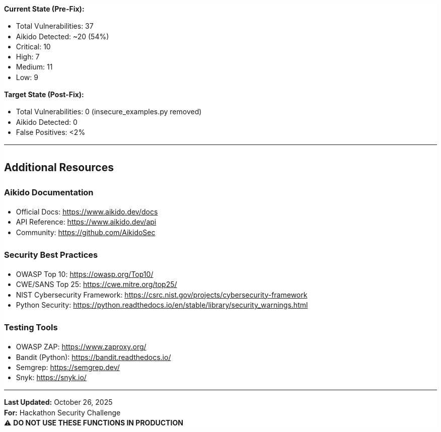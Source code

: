 **Current State (Pre-Fix):**
- Total Vulnerabilities: 37
- Aikido Detected: ~20 (54%)
- Critical: 10
- High: 7
- Medium: 11
- Low: 9

**Target State (Post-Fix):**
- Total Vulnerabilities: 0 (insecure_examples.py removed)
- Aikido Detected: 0
- False Positives: <2%

---

## Additional Resources

### Aikido Documentation
- Official Docs: https://www.aikido.dev/docs
- API Reference: https://www.aikido.dev/api
- Community: https://github.com/AikidoSec

### Security Best Practices
- OWASP Top 10: https://owasp.org/Top10/
- CWE/SANS Top 25: https://cwe.mitre.org/top25/
- NIST Cybersecurity Framework: https://csrc.nist.gov/projects/cybersecurity-framework
- Python Security: https://python.readthedocs.io/en/stable/library/security_warnings.html

### Testing Tools
- OWASP ZAP: https://www.zaproxy.org/
- Bandit (Python): https://bandit.readthedocs.io/
- Semgrep: https://semgrep.dev/
- Snyk: https://snyk.io/

---

**Last Updated:** October 26, 2025  
**For:** Hackathon Security Challenge  
⚠️ **DO NOT USE THESE FUNCTIONS IN PRODUCTION**
